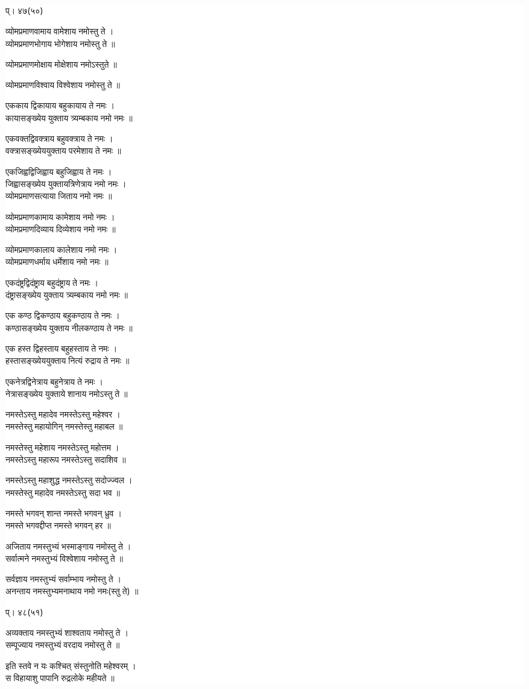 प्। ४७(५०)  
  
व्योमप्रमाणवामाय वामेशाय नमोस्तु ते ।  
व्योमप्रमाणभोगाय भोगेशाय नमोस्तु ते ॥  
  
व्योमप्रमाणमोक्षाय मोक्षेशाय नमोऽस्तुते ॥  
  
व्योमप्रमाणविश्वाय विश्वेशाय नमोस्तु ते ॥  
  
एककाय द्विकायाय बहुकायाय ते नमः ।  
कायासङ्ख्येय युक्ताय त्र्यम्बकाय नमो नमः ॥  
  
एकवक्तद्विवक्त्राय बहुवक्त्राय ते नमः ।  
वक्त्रासङ्ख्येययुक्ताय परमेशाय ते नमः ॥  
  
एकजिह्वद्विजिह्वाय बहुजिह्वाय ते नमः ।  
जिह्वासङ्ख्येय युक्तायत्रिणेत्राय नमो नमः ।  
व्योमप्रमाणसत्याया जिताय नमो नमः ॥  
  
व्योमप्रमाणकामाय कामेशाय नमो नमः ।  
व्योमप्रमाणदिव्याय दिव्येशाय नमो नमः ॥  
  
व्योमप्रमाणकालाय कालेशाय नमो नमः ।  
व्योमप्रमाणधर्माय धर्मेशाय नमो नमः ॥  
  
एकदंष्ट्रद्विदंष्ट्राय बहुदंष्ट्राय ते नमः ।  
दंष्ट्रासङ्ख्येय युक्ताय त्र्यम्बकाय नमो नमः ॥  
  
एक कण्ठ द्विकण्ठाय बहुकण्ठाय ते नमः ।  
कण्ठासङ्ख्येय युक्ताय नीलकण्ठाय ते नमः ॥  
  
एक हस्त द्विहस्ताय बहुहस्ताय ते नमः ।  
हस्तासङ्ख्येययुक्ताय नित्यं रुद्राय ते नमः ॥  
  
एकनेत्रद्विनेत्राय बहुनेत्राय ते नमः ।  
नेत्रासङ्ख्येय युक्ताये शानाय नमोऽस्तु ते ॥  
  
नमस्तेऽस्तु महादेव नमस्तेऽस्तु महेश्वर ।  
नमस्तेस्तु महायोगिन् नमस्तेस्तु महाबल ॥  
  
नमस्तेस्तु महेशाय नमस्तेऽस्तु महोत्तम ।  
नमस्तेऽस्तु महारूप नमस्तेऽस्तु सदाशिव ॥  
  
नमस्तेऽस्तु महाशुद्ध नमस्तेऽस्तु सदोज्ज्वल ।  
नमस्तेस्तु महादेव नमस्तेऽस्तु सदा भव ॥  
  
नमस्ते भगवन् शान्त नमस्ते भगवन् ध्रुव ।  
नमस्ते भगवद्दीप्त नमस्ते भगवन् हर ॥  
  
अजिताय नमस्तुभ्यं भस्माङ्गाय नमोस्तु ते ।  
सर्वात्मने नमस्तुभ्यं विश्वेशाय नमोस्तु ते ॥  
  
सर्वज्ञाय नमस्तुभ्यं सर्वाम्भाय नमोस्तु ते ।  
अनन्ताय नमस्तुभ्यमनाथाय नमो नमः(स्तु ते) ॥  
  
प्। ४८(५१)  
  
अव्यक्ताय नमस्तुभ्यं शाश्वताय नमोस्तु ते ।  
सम्पूज्याय नमस्तुभ्यं वरदाय नमोस्तु ते ॥  
  
इति स्तवे न यः कश्चित् संस्तुनोति महेश्वरम् ।  
स विहायाशु पापानि रुद्रलोके महीयते ॥  
  